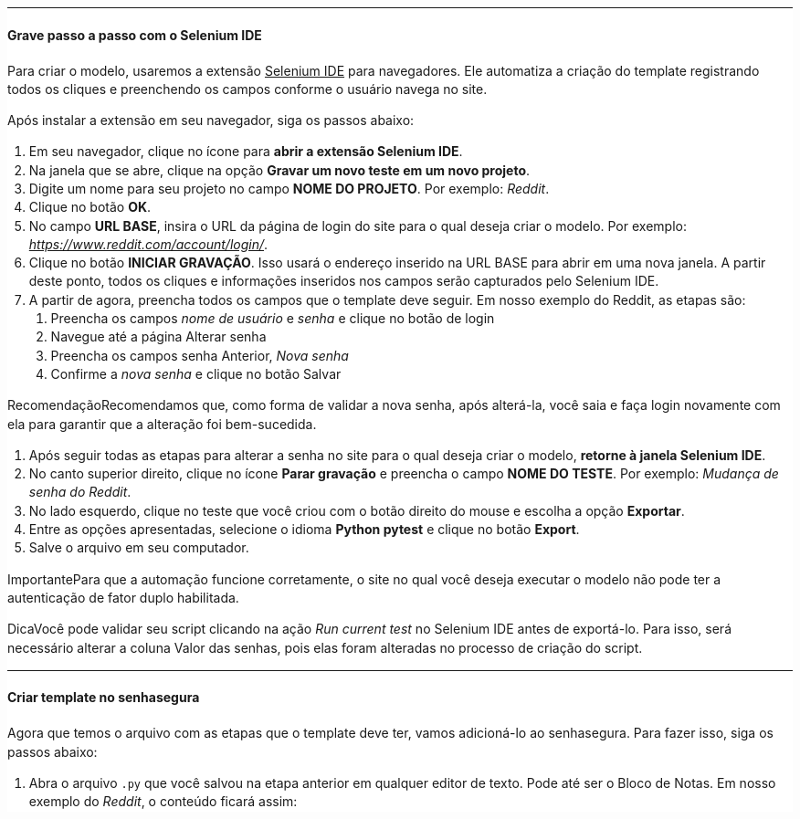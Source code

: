 

---

#### Grave passo a passo com o Selenium IDE

Para criar o modelo, usaremos a extensão [Selenium IDE](https://www.selenium.dev/selenium-ide/docs/en/introduction/getting-started) para navegadores. Ele automatiza a criação do template registrando todos os cliques e preenchendo os campos conforme o usuário navega no site.

Após instalar a extensão em seu navegador, siga os passos abaixo:

1. Em seu navegador, clique no ícone para **abrir a extensão Selenium IDE**.
2. Na janela que se abre, clique na opção **Gravar um novo teste em um novo projeto**.
3. Digite um nome para seu projeto no campo **NOME DO PROJETO**. Por exemplo: *Reddit*.
4. Clique no botão **OK**.
5. No campo **URL BASE**, insira o URL da página de login do site para o qual deseja criar o modelo. Por exemplo: *https://www.reddit.com/account/login/*.
6. Clique no botão **INICIAR GRAVAÇÃO**. Isso usará o endereço inserido na URL BASE para abrir em uma nova janela. A partir deste ponto, todos os cliques e informações inseridos nos campos serão capturados pelo Selenium IDE.
7. A partir de agora, preencha todos os campos que o template deve seguir. Em nosso exemplo do Reddit, as etapas são:
	1. Preencha os campos *nome de usuário* e *senha* e clique no botão de login
	2. Navegue até a página Alterar senha
	3. Preencha os campos senha Anterior, *Nova senha*
	4. Confirme a *nova senha* e clique no botão Salvar

RecomendaçãoRecomendamos que, como forma de validar a nova senha, após alterá\-la, você saia e faça login novamente com ela para garantir que a alteração foi bem\-sucedida.

1. Após seguir todas as etapas para alterar a senha no site para o qual deseja criar o modelo, **retorne à janela Selenium IDE**.
2. No canto superior direito, clique no ícone **Parar gravação** e preencha o campo **NOME DO TESTE**. Por exemplo: *Mudança de senha do Reddit*.
3. No lado esquerdo, clique no teste que você criou com o botão direito do mouse e escolha a opção **Exportar**.
4. Entre as opções apresentadas, selecione o idioma **Python pytest** e clique no botão **Export**.
5. Salve o arquivo em seu computador.

ImportantePara que a automação funcione corretamente, o site no qual você deseja executar o modelo não pode ter a autenticação de fator duplo habilitada.

DicaVocê pode validar seu script clicando na ação *Run current test* no Selenium IDE antes de exportá\-lo. Para isso, será necessário alterar a coluna Valor das senhas, pois elas foram alteradas no processo de criação do script.



---

#### Criar template no senhasegura

Agora que temos o arquivo com as etapas que o template deve ter, vamos adicioná\-lo ao senhasegura. Para fazer isso, siga os passos abaixo:

1. Abra o arquivo `.py` que você salvou na etapa anterior em qualquer editor de texto. Pode até ser o Bloco de Notas. Em nosso exemplo do *Reddit*, o conteúdo ficará assim:
